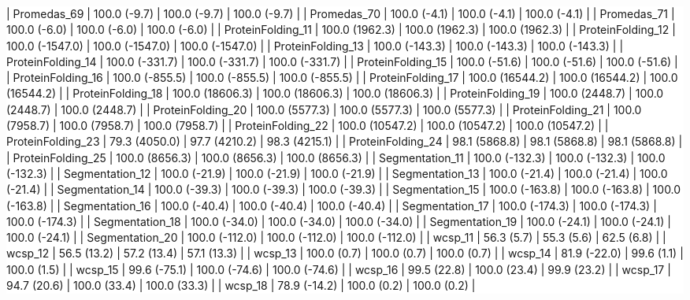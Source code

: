 | Promedas_69        | 100.0 (-9.7)    | 100.0 (-9.7)    | 100.0 (-9.7)    |
| Promedas_70        | 100.0 (-4.1)    | 100.0 (-4.1)    | 100.0 (-4.1)    |
| Promedas_71        | 100.0 (-6.0)    | 100.0 (-6.0)    | 100.0 (-6.0)    |
| ProteinFolding_11  | 100.0 (1962.3)  | 100.0 (1962.3)  | 100.0 (1962.3)  |
| ProteinFolding_12  | 100.0 (-1547.0) | 100.0 (-1547.0) | 100.0 (-1547.0) |
| ProteinFolding_13  | 100.0 (-143.3)  | 100.0 (-143.3)  | 100.0 (-143.3)  |
| ProteinFolding_14  | 100.0 (-331.7)  | 100.0 (-331.7)  | 100.0 (-331.7)  |
| ProteinFolding_15  | 100.0 (-51.6)   | 100.0 (-51.6)   | 100.0 (-51.6)   |
| ProteinFolding_16  | 100.0 (-855.5)  | 100.0 (-855.5)  | 100.0 (-855.5)  |
| ProteinFolding_17  | 100.0 (16544.2) | 100.0 (16544.2) | 100.0 (16544.2) |
| ProteinFolding_18  | 100.0 (18606.3) | 100.0 (18606.3) | 100.0 (18606.3) |
| ProteinFolding_19  | 100.0 (2448.7)  | 100.0 (2448.7)  | 100.0 (2448.7)  |
| ProteinFolding_20  | 100.0 (5577.3)  | 100.0 (5577.3)  | 100.0 (5577.3)  |
| ProteinFolding_21  | 100.0 (7958.7)  | 100.0 (7958.7)  | 100.0 (7958.7)  |
| ProteinFolding_22  | 100.0 (10547.2) | 100.0 (10547.2) | 100.0 (10547.2) |
| ProteinFolding_23  | 79.3 (4050.0)   | 97.7 (4210.2)   | 98.3 (4215.1)   |
| ProteinFolding_24  | 98.1 (5868.8)   | 98.1 (5868.8)   | 98.1 (5868.8)   |
| ProteinFolding_25  | 100.0 (8656.3)  | 100.0 (8656.3)  | 100.0 (8656.3)  |
| Segmentation_11    | 100.0 (-132.3)  | 100.0 (-132.3)  | 100.0 (-132.3)  |
| Segmentation_12    | 100.0 (-21.9)   | 100.0 (-21.9)   | 100.0 (-21.9)   |
| Segmentation_13    | 100.0 (-21.4)   | 100.0 (-21.4)   | 100.0 (-21.4)   |
| Segmentation_14    | 100.0 (-39.3)   | 100.0 (-39.3)   | 100.0 (-39.3)   |
| Segmentation_15    | 100.0 (-163.8)  | 100.0 (-163.8)  | 100.0 (-163.8)  |
| Segmentation_16    | 100.0 (-40.4)   | 100.0 (-40.4)   | 100.0 (-40.4)   |
| Segmentation_17    | 100.0 (-174.3)  | 100.0 (-174.3)  | 100.0 (-174.3)  |
| Segmentation_18    | 100.0 (-34.0)   | 100.0 (-34.0)   | 100.0 (-34.0)   |
| Segmentation_19    | 100.0 (-24.1)   | 100.0 (-24.1)   | 100.0 (-24.1)   |
| Segmentation_20    | 100.0 (-112.0)  | 100.0 (-112.0)  | 100.0 (-112.0)  |
| wcsp_11            | 56.3 (5.7)      | 55.3 (5.6)      | 62.5 (6.8)      |
| wcsp_12            | 56.5 (13.2)     | 57.2 (13.4)     | 57.1 (13.3)     |
| wcsp_13            | 100.0 (0.7)     | 100.0 (0.7)     | 100.0 (0.7)     |
| wcsp_14            | 81.9 (-22.0)    | 99.6 (1.1)      | 100.0 (1.5)     |
| wcsp_15            | 99.6 (-75.1)    | 100.0 (-74.6)   | 100.0 (-74.6)   |
| wcsp_16            | 99.5 (22.8)     | 100.0 (23.4)    | 99.9 (23.2)     |
| wcsp_17            | 94.7 (20.6)     | 100.0 (33.4)    | 100.0 (33.3)    |
| wcsp_18            | 78.9 (-14.2)    | 100.0 (0.2)     | 100.0 (0.2)     |


